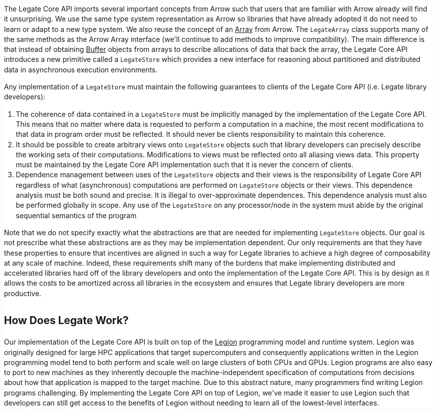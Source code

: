 The Legate Core API imports several important concepts from Arrow such that
users that are familiar with Arrow already will find it unsurprising. We use
the same type system representation as Arrow so libraries that have already 
adopted it do not need to learn or adapt to a new type system. We also reuse
the concept of an [Array](https://arrow.apache.org/docs/cpp/api/array.html)
from Arrow. The `LegateArray` class supports many of the same methods as 
the Arrow Array interface (we'll continue to add methods to improve
compatibility). The main difference is that instead of obtaining
[Buffer](https://arrow.apache.org/docs/cpp/api/memory.html#_CPPv4N5arrow6Buffer)
objects from arrays to describe allocations of data that back the array, the 
Legate Core API introduces a new primitive called a `LegateStore` which 
provides a new interface for reasoning about partitioned and distributed
data in asynchronous execution environments.

Any implementation of a `LegateStore` must maintain the following guarantees
to clients of the Legate Core API (i.e. Legate library developers):

1. The coherence of data contained in a `LegateStore` must be implicitly 
   managed by the implementation of the Legate Core API. This means that
   no matter where data is requested to perform a computation in a machine,
   the most recent modifications to that data in program order must be
   reflected. It should never be clients responsibility to maintain this 
   coherence.
2. It should be possible to create arbitrary views onto `LegateStore` objects
   such that library developers can precisely describe the working sets of
   their computations. Modifications to views must be reflected onto all
   aliasing views data. This property must be maintained by the Legate Core
   API implementation such that it is never the concern of clients.
3. Dependence management between uses of the `LegateStore` objects and their
   views is the responsibility of Legate Core API regardless of what
   (asynchronous) computations are performed on `LegateStore` objects or their
   views. This dependence analysis must be both sound and precise. It is
   illegal to over-approximate dependences. This dependence analysis must also
   be performed globally in scope. Any use of the `LegateStore` on any 
   processor/node in the system must abide by the original sequential
   semantics of the program 

Note that we do not specify exactly what the abstractions are that are needed
for implementing `LegateStore` objects. Our goal is not prescribe what these
abstractions are as they may be implementation dependent. Our only requirements
are that they have these properties to ensure that incentives are aligned in
such a way for Legate libraries to achieve a high degree of composability
at any scale of machine. Indeed, these requirements shift many of the burdens
that make implementing distributed and accelerated libraries hard off of the
library developers and onto the implementation of the Legate Core API. This
is by design as it allows the costs to be amortized across all libraries in
the ecosystem and ensures that Legate library developers are more productive.

## How Does Legate Work?

Our implementation of the Legate Core API is built on top of the 
[Legion](http://legion.stanford.edu) programming model and runtime system. 
Legion was originally designed for large HPC applications that target 
supercomputers and consequently applications written in the Legion programming
model tend to both perform and scale well on large clusters of both CPUs and 
GPUs. Legion programs are also easy to port to new machines as they inherently 
decouple the machine-independent specification of computations from decisions
about how that application is mapped to the target machine. Due to this 
abstract nature, many programmers find writing Legion programs challenging. 
By implementing the Legate Core API on top of Legion, we've made it easier
to use Legion such that developers can still get access to the benefits of
Legion without needing to learn all of the lowest-level interfaces.
